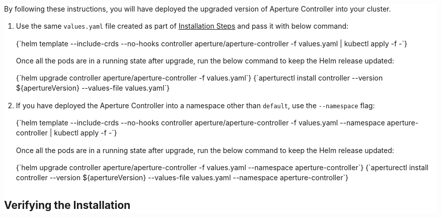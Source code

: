 By following these instructions, you will have deployed the upgraded version of
Aperture Controller into your cluster.

1. Use the same `values.yaml` file created as part of
   [Installation Steps](#controller-installation) and pass it with below
   command:

   <Tabs groupId="setup" queryString>
   <TabItem value="Helm" label="Helm">
   <CodeBlock language="bash">
   {`helm template --include-crds --no-hooks controller aperture/aperture-controller -f values.yaml | kubectl apply -f -`}
   </CodeBlock>

   Once all the pods are in a running state after upgrade, run the below command
   to keep the Helm release updated:

   <CodeBlock language="bash">
   {`helm upgrade controller aperture/aperture-controller -f values.yaml`}
   </CodeBlock>
   </TabItem>
   <TabItem value="aperturectl" label="aperturectl">
   <CodeBlock language="bash">
   {`aperturectl install controller --version ${apertureVersion} --values-file values.yaml`}
   </CodeBlock>
   </TabItem>
   </Tabs>

2. If you have deployed the Aperture Controller into a namespace other than
   `default`, use the `--namespace` flag:

   <Tabs groupId="setup" queryString>
   <TabItem value="Helm" label="Helm">
   <CodeBlock language="bash">
   {`helm template --include-crds --no-hooks controller aperture/aperture-controller -f values.yaml --namespace aperture-controller | kubectl apply -f -`}
   </CodeBlock>

   Once all the pods are in a running state after upgrade, run the below command
   to keep the Helm release updated:

   <CodeBlock language="bash">
   {`helm upgrade controller aperture/aperture-controller -f values.yaml --namespace aperture-controller`}
   </CodeBlock>
   </TabItem>
   <TabItem value="aperturectl" label="aperturectl">
   <CodeBlock language="bash">
   {`aperturectl install controller --version ${apertureVersion} --values-file values.yaml --namespace aperture-controller`}
   </CodeBlock>
   </TabItem>
   </Tabs>

## Verifying the Installation
